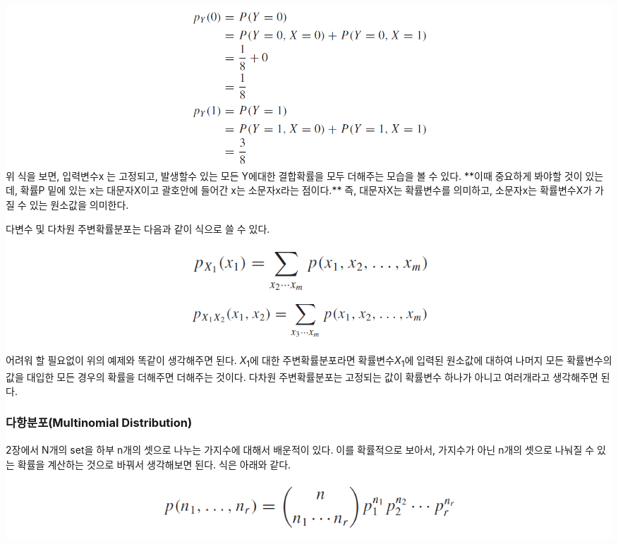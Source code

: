 <center><img src="/public/img/MSDA-Chapter3/img10.png" width="40%"></center>
위 식을 보면, 입력변수x 는 고정되고, 발생할수 있는 모든 Y에대한 결합확률을 모두 더해주는 모습을 볼 수 있다.
**이때 중요하게 봐야할 것이 있는데, 확률P 밑에 있는 x는 대문자X이고 괄호안에 들어간 x는 소문자x라는 점이다.** 즉, 대문자X는 확률변수를 의미하고, 소문자x는 확률변수X가 가질 수 있는 원소값을 의미한다.

다변수 및 다차원 주변확률분포는 다음과 같이 식으로 쓸 수 있다.
<center><img src="/public/img/MSDA-Chapter3/img11.png" width="40%"></center>
<center><img src="/public/img/MSDA-Chapter3/img12.png" width="40%"></center>

어려워 할 필요없이 위의 예제와 똑같이 생각해주면 된다. $X_1$에 대한 주변확률분포라면 확률변수$X_1$에 입력된 원소값에 대하여 나머지 모든 확률변수의 값을 대입한 모든 경우의 확률을 더해주면 더해주는 것이다. 다차원 주변확률분포는 고정되는 값이 확률변수 하나가 아니고 여러개라고 생각해주면 된다.

### 다항분포(Multinomial Distribution)
2장에서 N개의 set을 하부 n개의 셋으로 나누는 가지수에 대해서 배운적이 있다. 이를 확률적으로 보아서, 가지수가 아닌 n개의 셋으로 나눠질 수 있는 확률을 계산하는 것으로 바꿔서 생각해보면 된다. 식은 아래와 같다.
<center><img src="/public/img/MSDA-Chapter3/img13.png" width="50%"></center>
